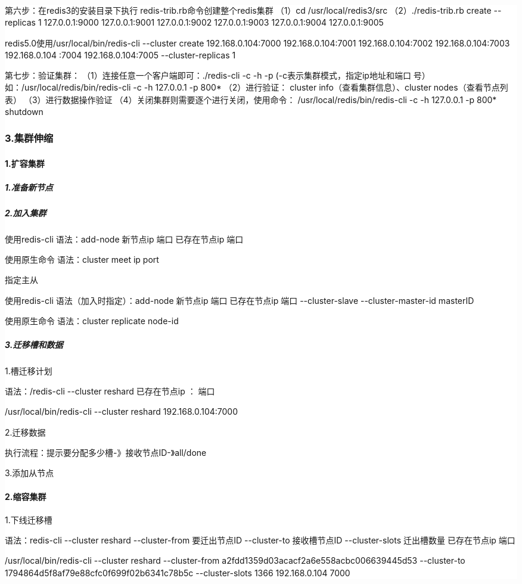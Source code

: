 第六步：在redis3的安装目录下执行 redis-trib.rb命令创建整个redis集群
（1）cd /usr/local/redis3/src
（2）./redis-trib.rb create --replicas 1 127.0.0.1:9000 127.0.0.1:9001
127.0.0.1:9002 127.0.0.1:9003 127.0.0.1:9004  127.0.0.1:9005

redis5.0使用/usr/local/bin/redis-cli --cluster create 192.168.0.104:7000 192.168.0.104:7001 192.168.0.104:7002 192.168.0.104:7003 192.168.0.104
:7004 192.168.0.104:7005 --cluster-replicas 1

第七步：验证集群：
（1）连接任意一个客户端即可：./redis-cli -c -h -p (-c表示集群模式，指定ip地址和端口
号）如：/usr/local/redis/bin/redis-cli -c -h 127.0.0.1 -p 800*
（2）进行验证： cluster info（查看集群信息）、cluster nodes（查看节点列表）
（3）进行数据操作验证
（4）关闭集群则需要逐个进行关闭，使用命令：
/usr/local/redis/bin/redis-cli -c -h 127.0.0.1 -p 800* shutdown 

### 3.集群伸缩

#### 1.扩容集群

##### 1.准备新节点

##### 2.加入集群

使用redis-cli  语法：add-node 新节点ip  端口  已存在节点ip 端口

使用原生命令 语法：cluster meet ip port

指定主从

使用redis-cli  语法（加入时指定）：add-node 新节点ip  端口  已存在节点ip 端口  --cluster-slave --cluster-master-id masterID

使用原生命令  语法：cluster replicate node-id

##### 3.迁移槽和数据

1.槽迁移计划

语法：/redis-cli --cluster reshard 已存在节点ip ： 端口

/usr/local/bin/redis-cli --cluster reshard 192.168.0.104:7000

2.迁移数据

执行流程：提示要分配多少槽-》接收节点ID-》all/done

3.添加从节点

#### 2.缩容集群

1.下线迁移槽

语法：redis-cli --cluster reshard --cluster-from 要迁出节点ID  --cluster-to  接收槽节点ID --cluster-slots 迁出槽数量 已存在节点ip 端口

/usr/local/bin/redis-cli --cluster reshard --cluster-from a2fdd1359d03acacf2a6e558acbc006639445d53 --cluster-to 1794864d5f8af79e88cfc0f699f02b6341c78b5c --cluster-slots 1366 192.168.0.104 7000
